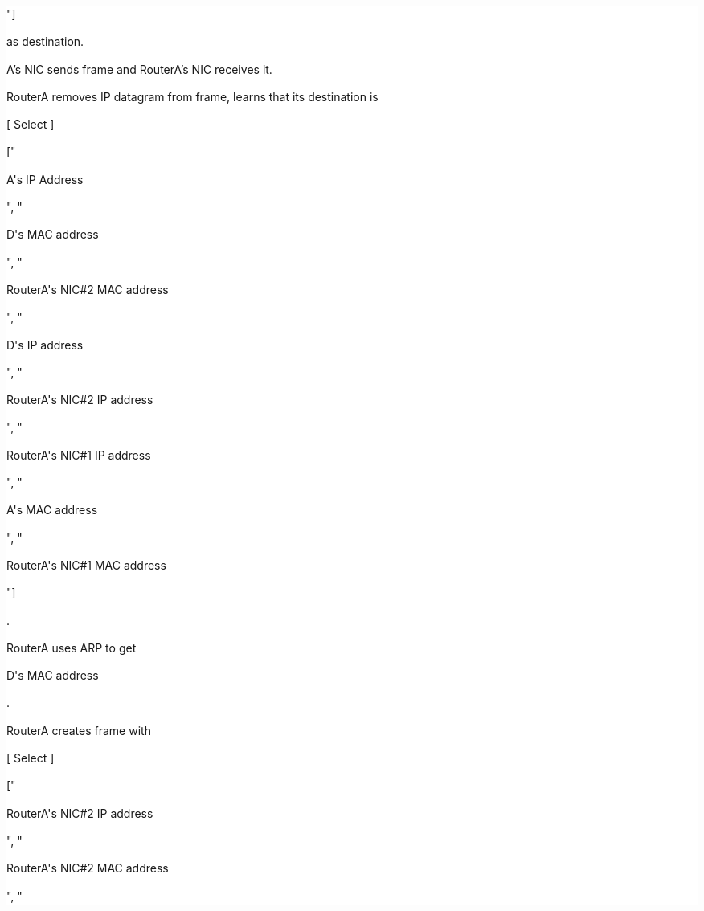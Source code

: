 "]

as destination.

A’s NIC sends frame and RouterA’s NIC receives it.

RouterA removes IP datagram from frame, learns that its destination is

[ Select ]

["

A's IP Address

", "

D's MAC address

", "

RouterA's NIC#2 MAC address

", "

D's IP address

", "

RouterA's NIC#2 IP address

", "

RouterA's NIC#1 IP address

", "

A's MAC address

", "

RouterA's NIC#1 MAC address

"]

.

RouterA uses ARP to get

D's MAC address

.

RouterA creates frame with

[ Select ]

["

RouterA's NIC#2 IP address

", "

RouterA's NIC#2 MAC address

", "
